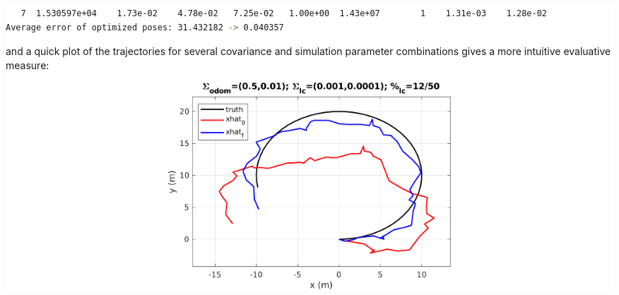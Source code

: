 ```bash
   7  1.530597e+04    1.73e-02    4.78e-02   7.25e-02   1.00e+00  1.43e+07        1    1.31e-03    1.28e-02
Average error of optimized poses: 31.432182 -> 0.040357
```

and a quick plot of the trajectories for several covariance and simulation parameter combinations gives a more intuitive evaluative measure:

<img src="../../../img/implementation/ceres-pgo-1.svg" width="400" style="display: block; margin-left: auto; margin-right: auto;">
